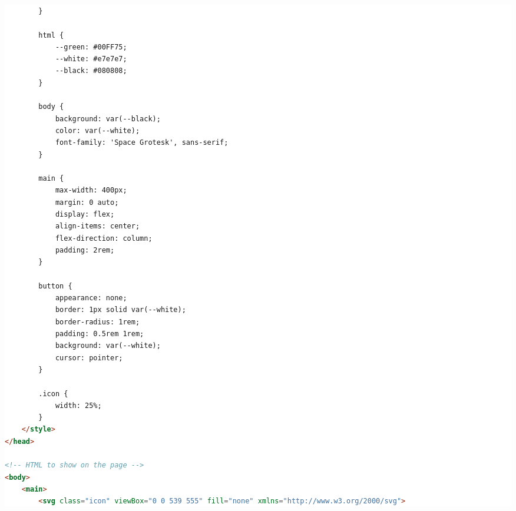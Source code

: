 ```html
        }

        html {
            --green: #00FF75;
            --white: #e7e7e7;
            --black: #080808;
        }

        body {
            background: var(--black);
            color: var(--white);
            font-family: 'Space Grotesk', sans-serif;
        }

        main {
            max-width: 400px;
            margin: 0 auto;
            display: flex;
            align-items: center;
            flex-direction: column;
            padding: 2rem;
        }

        button {
            appearance: none;
            border: 1px solid var(--white);
            border-radius: 1rem;
            padding: 0.5rem 1rem;
            background: var(--white);
            cursor: pointer;
        }

        .icon {
            width: 25%;
        }
    </style>
</head>

<!-- HTML to show on the page -->
<body>
    <main>
        <svg class="icon" viewBox="0 0 539 555" fill="none" xmlns="http://www.w3.org/2000/svg">
```